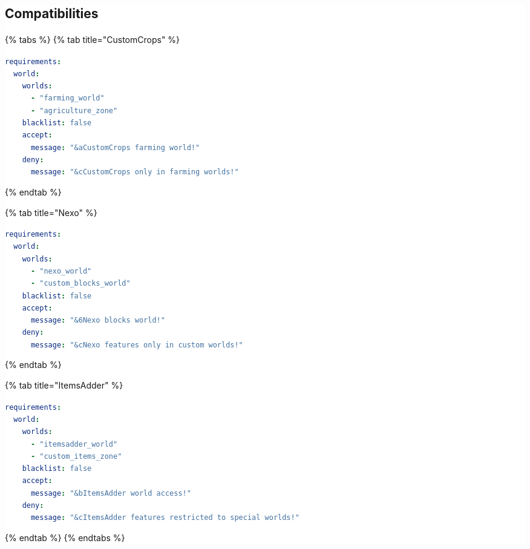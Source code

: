 ## Compatibilities

{% tabs %}
{% tab title="CustomCrops" %}
```yaml
requirements:
  world:
    worlds:
      - "farming_world"
      - "agriculture_zone"
    blacklist: false
    accept:
      message: "&aCustomCrops farming world!"
    deny:
      message: "&cCustomCrops only in farming worlds!"
```
{% endtab %}

{% tab title="Nexo" %}
```yaml
requirements:
  world:
    worlds:
      - "nexo_world"
      - "custom_blocks_world"
    blacklist: false
    accept:
      message: "&6Nexo blocks world!"
    deny:
      message: "&cNexo features only in custom worlds!"
```
{% endtab %}

{% tab title="ItemsAdder" %}
```yaml
requirements:
  world:
    worlds:
      - "itemsadder_world"
      - "custom_items_zone"
    blacklist: false
    accept:
      message: "&bItemsAdder world access!"
    deny:
      message: "&cItemsAdder features restricted to special worlds!"
```
{% endtab %}
{% endtabs %}